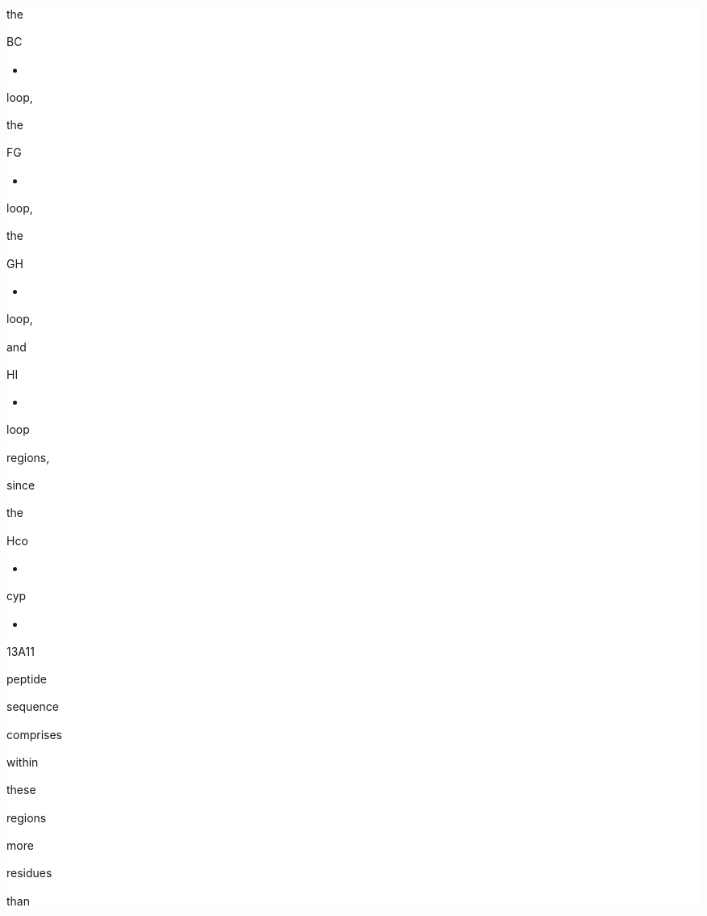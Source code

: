 the

BC

-

loop,

the

FG

-

loop,

the

GH

-

loop,

and

HI

-

loop

regions,

since

the

Hco

-

cyp

-

13A11

peptide

sequence

comprises

within

these

regions

more

residues

than

